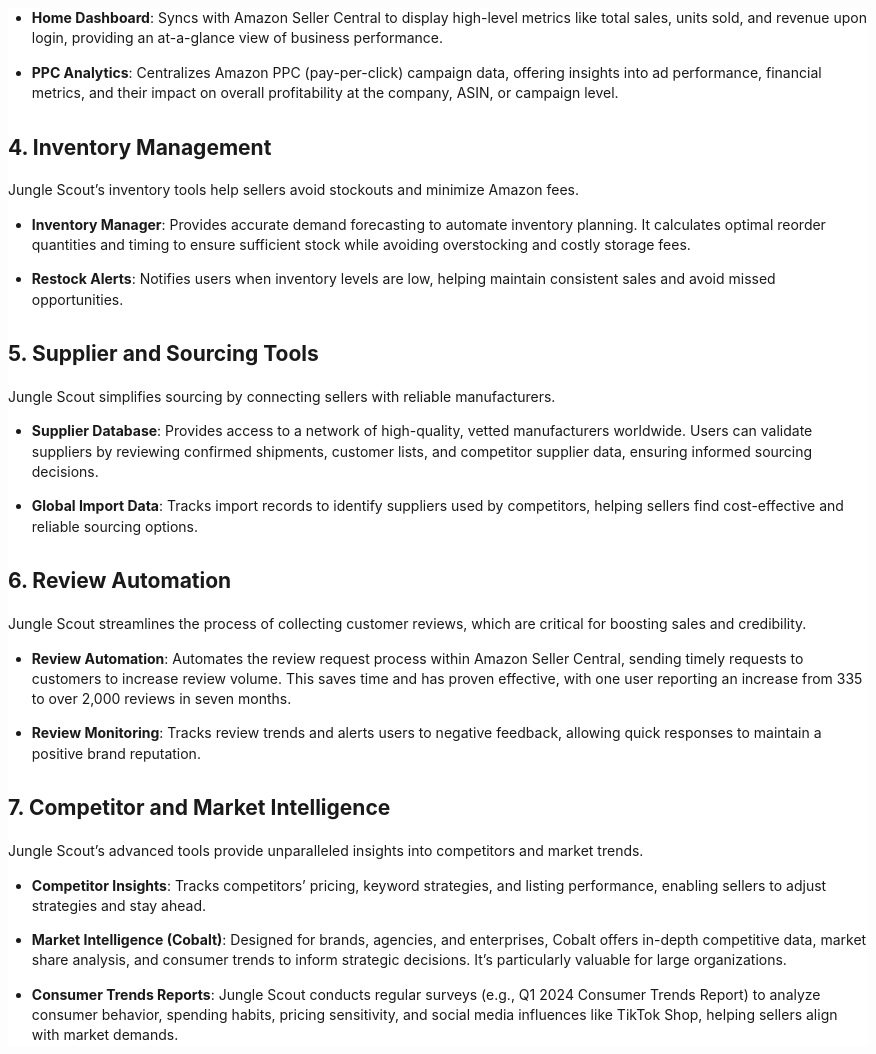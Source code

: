 - **Home Dashboard**: Syncs with Amazon Seller Central to display high-level metrics like total sales, units sold, and revenue upon login, providing an at-a-glance view of business performance.

- **PPC Analytics**: Centralizes Amazon PPC (pay-per-click) campaign data, offering insights into ad performance, financial metrics, and their impact on overall profitability at the company, ASIN, or campaign level.

## 4. Inventory Management

Jungle Scout’s inventory tools help sellers avoid stockouts and minimize Amazon fees.

- **Inventory Manager**: Provides accurate demand forecasting to automate inventory planning. It calculates optimal reorder quantities and timing to ensure sufficient stock while avoiding overstocking and costly storage fees.

- **Restock Alerts**: Notifies users when inventory levels are low, helping maintain consistent sales and avoid missed opportunities.

## 5. Supplier and Sourcing Tools

Jungle Scout simplifies sourcing by connecting sellers with reliable manufacturers.

- **Supplier Database**: Provides access to a network of high-quality, vetted manufacturers worldwide. Users can validate suppliers by reviewing confirmed shipments, customer lists, and competitor supplier data, ensuring informed sourcing decisions.

- **Global Import Data**: Tracks import records to identify suppliers used by competitors, helping sellers find cost-effective and reliable sourcing options.

## 6. Review Automation

Jungle Scout streamlines the process of collecting customer reviews, which are critical for boosting sales and credibility.

- **Review Automation**: Automates the review request process within Amazon Seller Central, sending timely requests to customers to increase review volume. This saves time and has proven effective, with one user reporting an increase from 335 to over 2,000 reviews in seven months.

- **Review Monitoring**: Tracks review trends and alerts users to negative feedback, allowing quick responses to maintain a positive brand reputation.

## 7. Competitor and Market Intelligence

Jungle Scout’s advanced tools provide unparalleled insights into competitors and market trends.

- **Competitor Insights**: Tracks competitors’ pricing, keyword strategies, and listing performance, enabling sellers to adjust strategies and stay ahead.

- **Market Intelligence (Cobalt)**: Designed for brands, agencies, and enterprises, Cobalt offers in-depth competitive data, market share analysis, and consumer trends to inform strategic decisions. It’s particularly valuable for large organizations.

- **Consumer Trends Reports**: Jungle Scout conducts regular surveys (e.g., Q1 2024 Consumer Trends Report) to analyze consumer behavior, spending habits, pricing sensitivity, and social media influences like TikTok Shop, helping sellers align with market demands.
